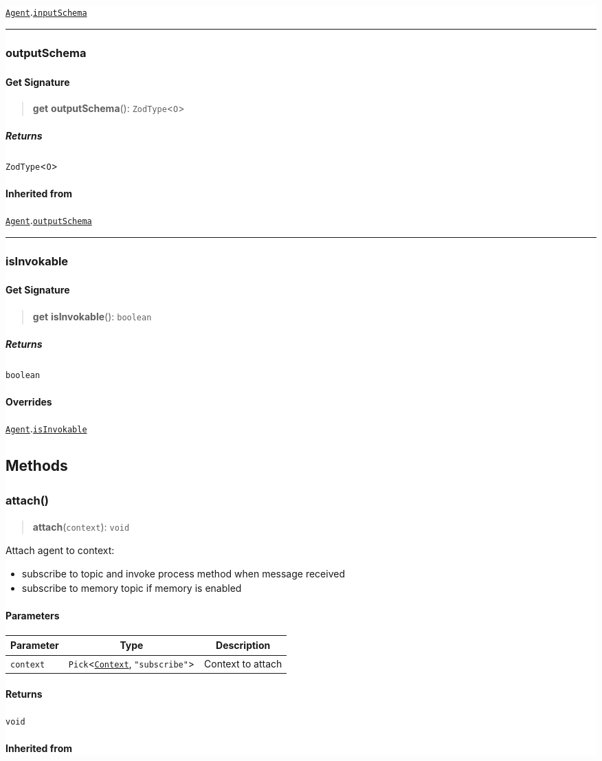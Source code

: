 [`Agent`](../wiki/Class.Agent).[`inputSchema`](../wiki/Class.Agent#inputschema)

---

### outputSchema

#### Get Signature

> **get** **outputSchema**(): `ZodType`\<`O`\>

##### Returns

`ZodType`\<`O`\>

#### Inherited from

[`Agent`](../wiki/Class.Agent).[`outputSchema`](../wiki/Class.Agent#outputschema)

---

### isInvokable

#### Get Signature

> **get** **isInvokable**(): `boolean`

##### Returns

`boolean`

#### Overrides

[`Agent`](../wiki/Class.Agent).[`isInvokable`](../wiki/Class.Agent#isinvokable)

## Methods

### attach()

> **attach**(`context`): `void`

Attach agent to context:

- subscribe to topic and invoke process method when message received
- subscribe to memory topic if memory is enabled

#### Parameters

| Parameter | Type                                                            | Description       |
| --------- | --------------------------------------------------------------- | ----------------- |
| `context` | `Pick`\<[`Context`](../wiki/Interface.Context), `"subscribe"`\> | Context to attach |

#### Returns

`void`

#### Inherited from

